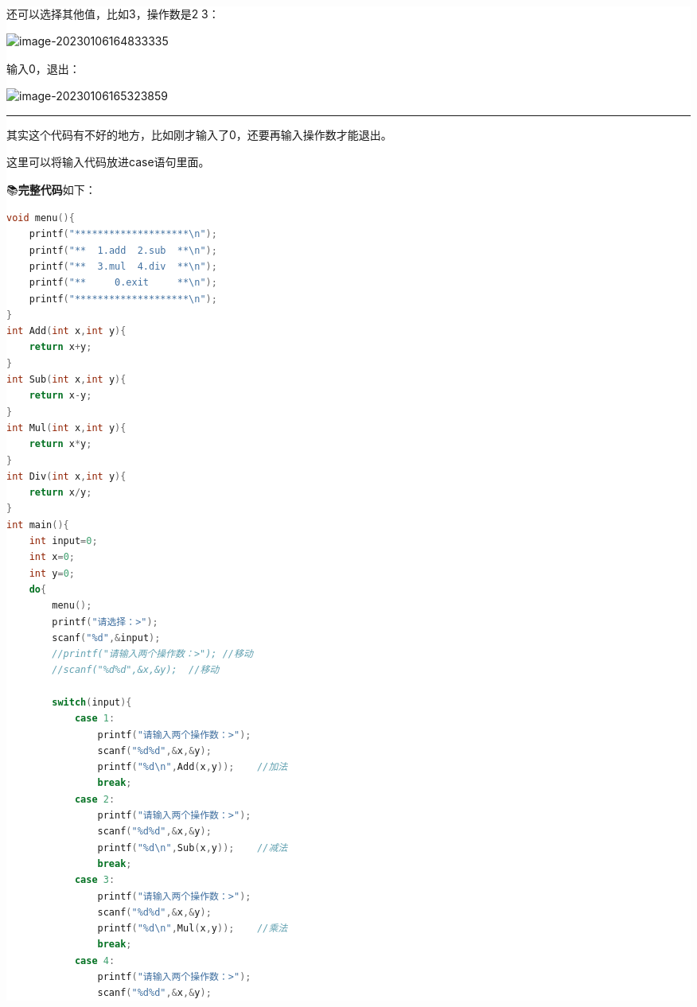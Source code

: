 还可以选择其他值，比如3，操作数是2 3：

![image-20230106164833335](D:\Typora图片\image-20230106164833335.png)

输入0，退出：

![image-20230106165323859](D:\Typora图片\image-20230106165323859.png)

---

其实这个代码有不好的地方，比如刚才输入了0，还要再输入操作数才能退出。

这里可以将输入代码放进case语句里面。

:books:**完整代码**如下：

```c
void menu(){
    printf("********************\n");
    printf("**  1.add  2.sub  **\n");
    printf("**  3.mul  4.div  **\n");
    printf("**     0.exit     **\n");
    printf("********************\n");
}
int Add(int x,int y){
    return x+y;
}
int Sub(int x,int y){
    return x-y;
}
int Mul(int x,int y){
    return x*y;
}
int Div(int x,int y){
    return x/y;
}
int main(){
    int input=0;
	int x=0;
	int y=0;
	do{
   	 	menu();
		printf("请选择：>");
		scanf("%d",&input);
    	//printf("请输入两个操作数：>");	//移动
   		//scanf("%d%d",&x,&y);	//移动
    
    	switch(input){
            case 1:
                printf("请输入两个操作数：>");
   				scanf("%d%d",&x,&y);
                printf("%d\n",Add(x,y));	//加法
                break;
            case 2:
                printf("请输入两个操作数：>");
   				scanf("%d%d",&x,&y);
                printf("%d\n",Sub(x,y));	//减法
                break;
            case 3:
                printf("请输入两个操作数：>");
   				scanf("%d%d",&x,&y);
                printf("%d\n",Mul(x,y));	//乘法
                break;
            case 4:
                printf("请输入两个操作数：>");
   				scanf("%d%d",&x,&y);
```